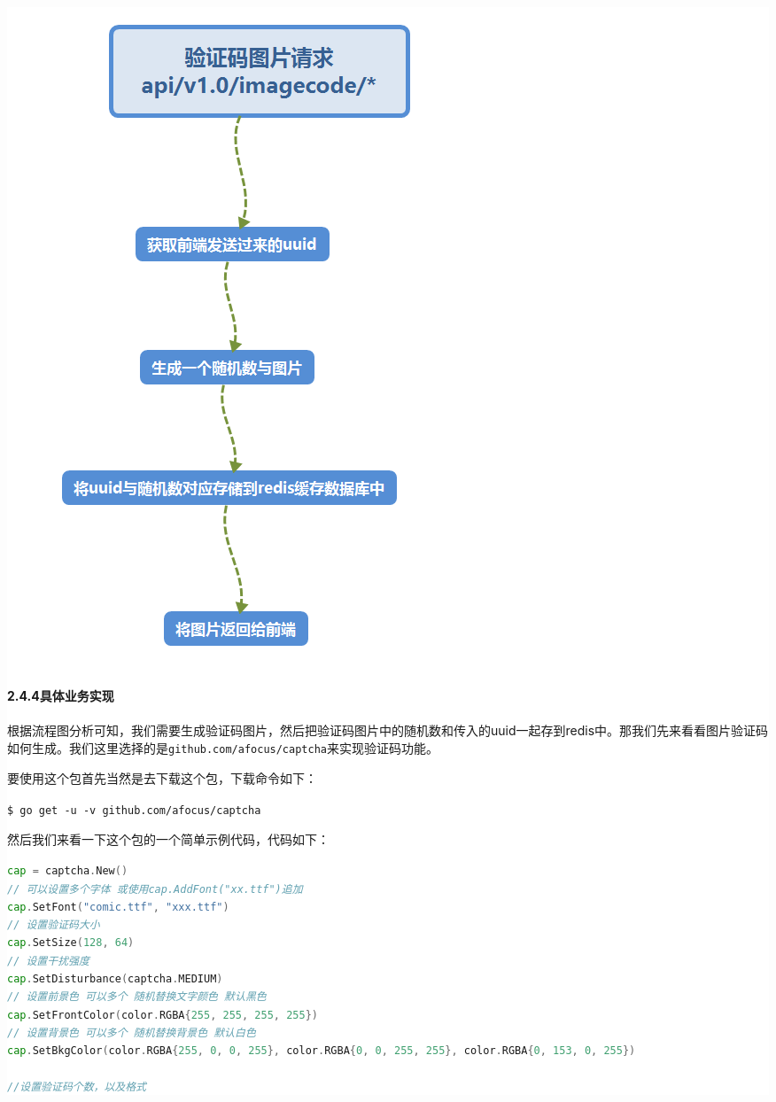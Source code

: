 ![](/images/golang/1542885416102.png)

#### 2.4.4具体业务实现

根据流程图分析可知，我们需要生成验证码图片，然后把验证码图片中的随机数和传入的uuid一起存到redis中。那我们先来看看图片验证码如何生成。我们这里选择的是`github.com/afocus/captcha`来实现验证码功能。

要使用这个包首先当然是去下载这个包，下载命令如下：

```shell
$ go get -u -v github.com/afocus/captcha
```

然后我们来看一下这个包的一个简单示例代码，代码如下：

```go
cap = captcha.New()
// 可以设置多个字体 或使用cap.AddFont("xx.ttf")追加
cap.SetFont("comic.ttf", "xxx.ttf")
// 设置验证码大小
cap.SetSize(128, 64)
// 设置干扰强度
cap.SetDisturbance(captcha.MEDIUM)
// 设置前景色 可以多个 随机替换文字颜色 默认黑色
cap.SetFrontColor(color.RGBA{255, 255, 255, 255})
// 设置背景色 可以多个 随机替换背景色 默认白色
cap.SetBkgColor(color.RGBA{255, 0, 0, 255}, color.RGBA{0, 0, 255, 255}, color.RGBA{0, 153, 0, 255})

//设置验证码个数，以及格式
```